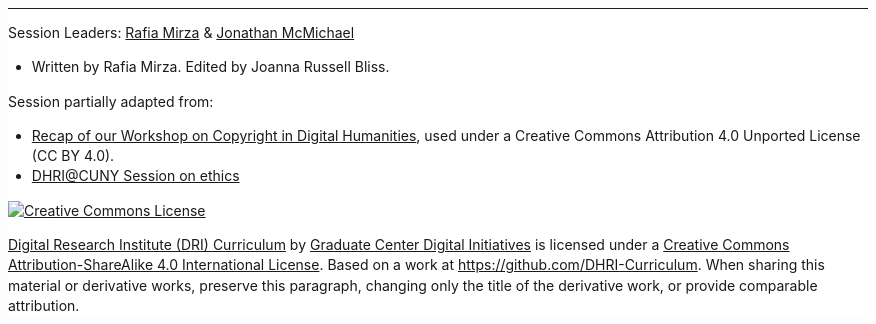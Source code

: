 -----
Session Leaders: [Rafia Mirza](http://guides.smu.edu/prf.php?account_id=142826/) & [Jonathan McMichael](http://guides.smu.edu/prf.php?account_id=104877)
* Written by Rafia Mirza. Edited by Joanna Russell Bliss.

Session partially adapted from:
* [Recap of our Workshop on Copyright in Digital Humanities](https://wp.nyu.edu/dss/2015/04/17/polonsky-copyright-workshop-2015/), used under a Creative Commons Attribution 4.0 Unported License (CC BY 4.0). 
* [DHRI@CUNY Session on ethics](https://github.com/DHRI-Curriculum/ethics)

[![Creative Commons License](https://i.creativecommons.org/l/by-sa/4.0/88x31.png)](http://creativecommons.org/licenses/by-sa/4.0/)

[Digital Research Institute (DRI) Curriculum](http://purl.org/dc/terms/) by [Graduate Center Digital Initiatives](https://gcdi.commons.gc.cuny.edu/) is licensed under a [Creative Commons Attribution-ShareAlike 4.0 International License](http://creativecommons.org/licenses/by-sa/4.0/). Based on a work at <https://github.com/DHRI-Curriculum>. When sharing this material or derivative works, preserve this paragraph, changing only the title of the derivative work, or provide comparable attribution.
